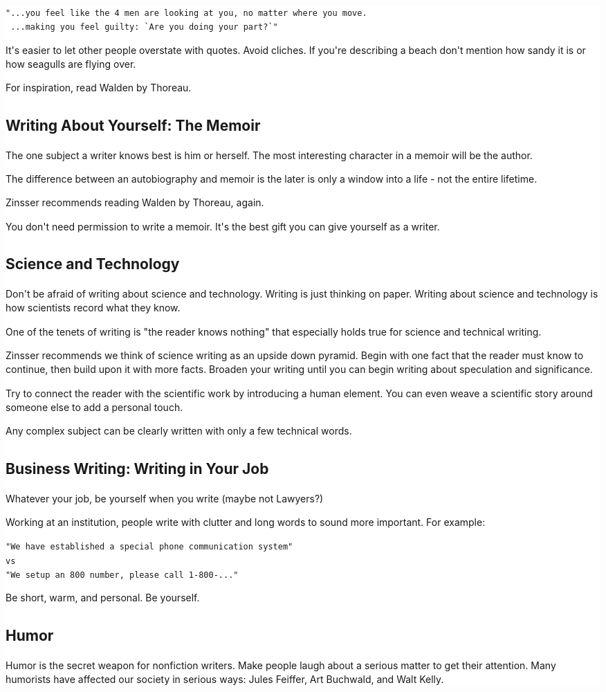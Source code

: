     "...you feel like the 4 men are looking at you, no matter where you move.
     ...making you feel guilty: `Are you doing your part?`"

It's easier to let other people overstate with quotes.  Avoid cliches.  If
you're describing a beach don't mention how sandy it is or how seagulls
are flying over.

For inspiration, read Walden by Thoreau.

## Writing About Yourself: The Memoir
The one subject a writer knows best is him or herself.  The most interesting
character in a memoir will be the author.

The difference between an autobiography and memoir is the later is only a
window into a life - not the entire lifetime.

Zinsser recommends reading Walden by Thoreau, again.

You don't need permission to write a memoir.  It's the best gift you can give
yourself as a writer.

## Science and Technology
Don't be afraid of writing about science and technology.  Writing is just
thinking on paper.  Writing about science and technology is how scientists
record what they know.

One of the tenets of writing is "the reader knows nothing" that especially
holds true for science and technical writing.

Zinsser recommends we think of science writing as an upside down pyramid.
Begin with one fact that the reader must know to continue, then build upon
it with more facts.  Broaden your writing until you can begin writing about
speculation and significance.

Try to connect the reader with the scientific work by introducing a
human element.  You can even weave a scientific story around someone else
to add a personal touch.

Any complex subject can be clearly written with only a few technical words.

## Business Writing: Writing in Your Job
Whatever your job, be yourself when you write (maybe not Lawyers?)

Working at an institution, people write with clutter and long words to
sound more important.  For example:

    "We have established a special phone communication system"
    vs
    "We setup an 800 number, please call 1-800-..."

Be short, warm, and personal.  Be yourself.


## Humor
Humor is the secret weapon for nonfiction writers.  Make people laugh about
a serious matter to get their attention.  Many humorists have affected our
society in serious ways: Jules Feiffer, Art Buchwald, and Walt Kelly.

